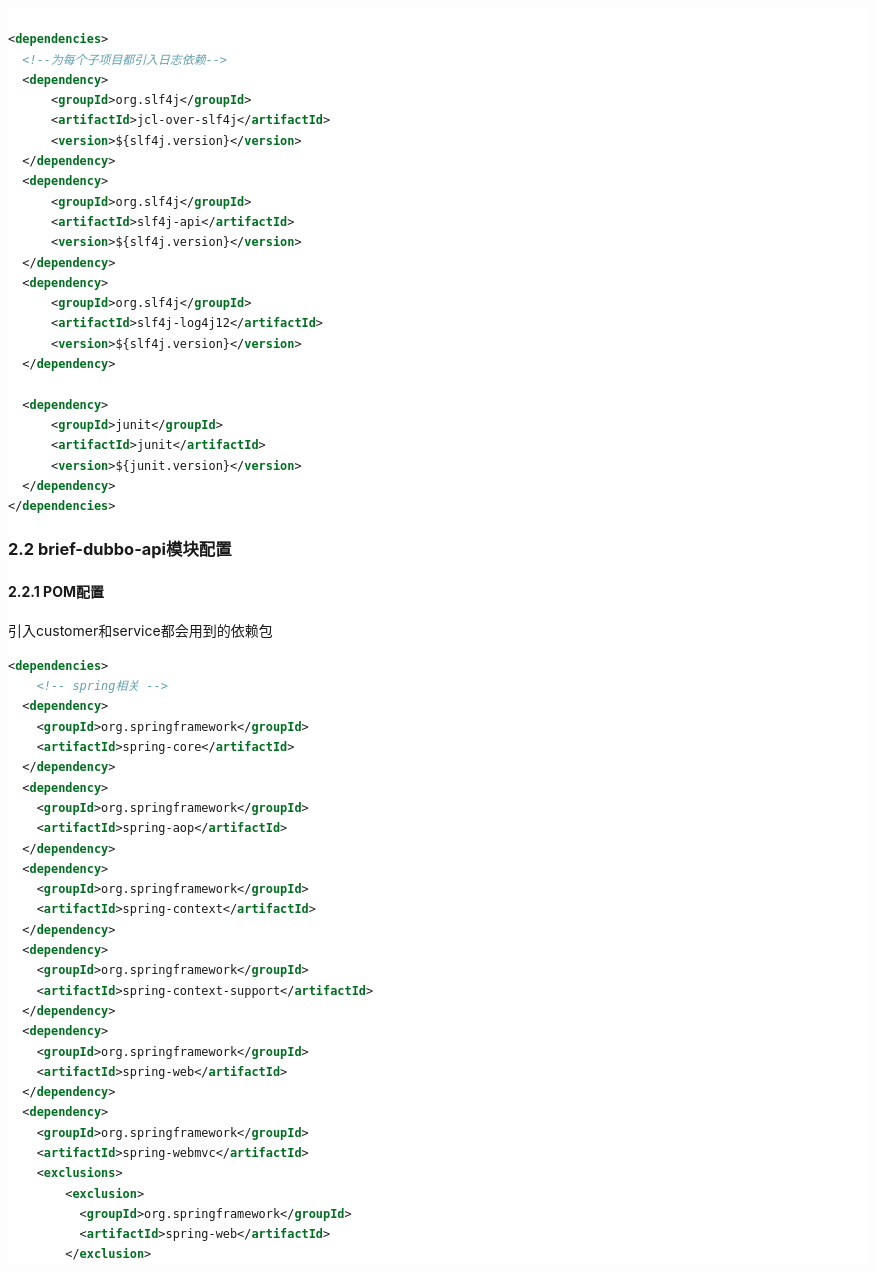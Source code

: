 ```xml

<dependencies>
  <!--为每个子项目都引入日志依赖-->
  <dependency>
      <groupId>org.slf4j</groupId>
      <artifactId>jcl-over-slf4j</artifactId>
      <version>${slf4j.version}</version>
  </dependency>
  <dependency>
      <groupId>org.slf4j</groupId>
      <artifactId>slf4j-api</artifactId>
      <version>${slf4j.version}</version>
  </dependency>
  <dependency>
      <groupId>org.slf4j</groupId>
      <artifactId>slf4j-log4j12</artifactId>
      <version>${slf4j.version}</version>
  </dependency>

  <dependency>
      <groupId>junit</groupId>
      <artifactId>junit</artifactId>
      <version>${junit.version}</version>
  </dependency>
</dependencies>
```

### 2.2 brief-dubbo-api模块配置

#### 2.2.1 POM配置

引入customer和service都会用到的依赖包

```xml
<dependencies>
    <!-- spring相关 -->
  <dependency>
    <groupId>org.springframework</groupId>
    <artifactId>spring-core</artifactId>
  </dependency>
  <dependency>
    <groupId>org.springframework</groupId>
    <artifactId>spring-aop</artifactId>
  </dependency>
  <dependency>
    <groupId>org.springframework</groupId>
    <artifactId>spring-context</artifactId>
  </dependency>
  <dependency>
    <groupId>org.springframework</groupId>
    <artifactId>spring-context-support</artifactId>
  </dependency>
  <dependency>
    <groupId>org.springframework</groupId>
    <artifactId>spring-web</artifactId>
  </dependency>
  <dependency>
    <groupId>org.springframework</groupId>
    <artifactId>spring-webmvc</artifactId>
    <exclusions>
        <exclusion>
          <groupId>org.springframework</groupId>
          <artifactId>spring-web</artifactId>
        </exclusion>
```